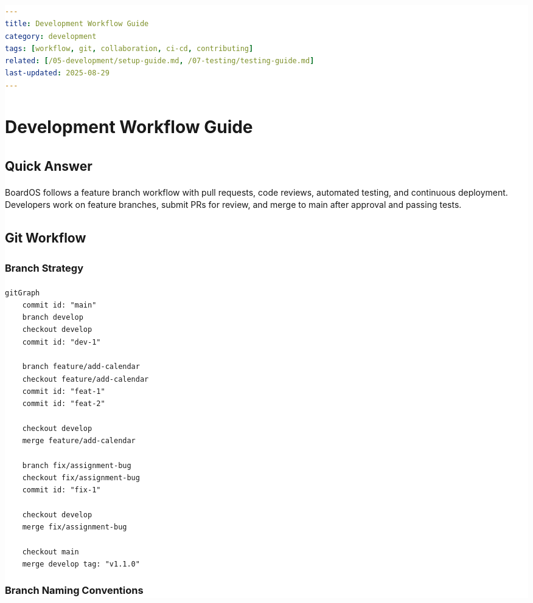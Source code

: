 ```yaml
---
title: Development Workflow Guide
category: development
tags: [workflow, git, collaboration, ci-cd, contributing]
related: [/05-development/setup-guide.md, /07-testing/testing-guide.md]
last-updated: 2025-08-29
---
```


# Development Workflow Guide

## Quick Answer
BoardOS follows a feature branch workflow with pull requests, code reviews, automated testing, and continuous deployment. Developers work on feature branches, submit PRs for review, and merge to main after approval and passing tests.

## Git Workflow

### Branch Strategy

```mermaid
gitGraph
    commit id: "main"
    branch develop
    checkout develop
    commit id: "dev-1"
    
    branch feature/add-calendar
    checkout feature/add-calendar
    commit id: "feat-1"
    commit id: "feat-2"
    
    checkout develop
    merge feature/add-calendar
    
    branch fix/assignment-bug
    checkout fix/assignment-bug
    commit id: "fix-1"
    
    checkout develop
    merge fix/assignment-bug
    
    checkout main
    merge develop tag: "v1.1.0"
```

### Branch Naming Conventions
